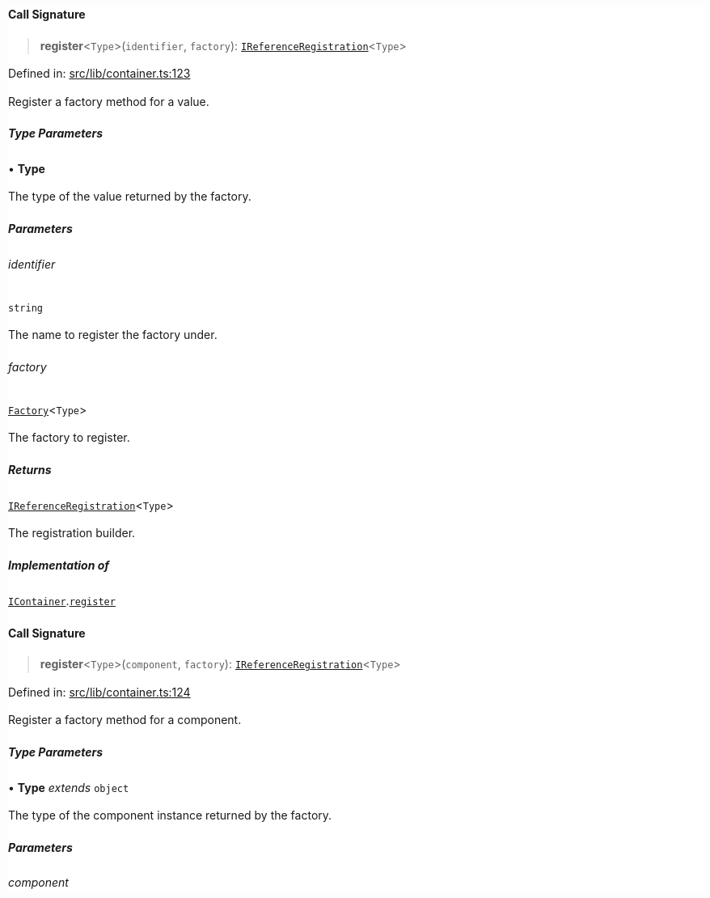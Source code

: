 #### Call Signature

> **register**\<`Type`\>(`identifier`, `factory`): [`IReferenceRegistration`](../interfaces/IReferenceRegistration.md)\<`Type`\>

Defined in: [src/lib/container.ts:123](https://github.com/D-Kay6/Infuse-TS/blob/a8c30be6111883959cfa2434b18c1b26f87c6a92/src/lib/container.ts#L123)

Register a factory method for a value.

##### Type Parameters

• **Type**

The type of the value returned by the factory.

##### Parameters

###### identifier

`string`

The name to register the factory under.

###### factory

[`Factory`](../type-aliases/Factory.md)\<`Type`\>

The factory to register.

##### Returns

[`IReferenceRegistration`](../interfaces/IReferenceRegistration.md)\<`Type`\>

The registration builder.

##### Implementation of

[`IContainer`](../interfaces/IContainer.md).[`register`](../interfaces/IContainer.md#register)

#### Call Signature

> **register**\<`Type`\>(`component`, `factory`): [`IReferenceRegistration`](../interfaces/IReferenceRegistration.md)\<`Type`\>

Defined in: [src/lib/container.ts:124](https://github.com/D-Kay6/Infuse-TS/blob/a8c30be6111883959cfa2434b18c1b26f87c6a92/src/lib/container.ts#L124)

Register a factory method for a component.

##### Type Parameters

• **Type** *extends* `object`

The type of the component instance returned by the factory.

##### Parameters

###### component
